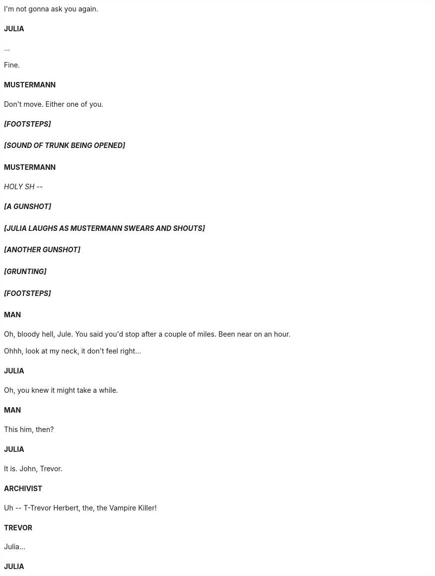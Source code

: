 I'm not gonna ask you again.

#### JULIA

...

Fine.

#### MUSTERMANN

Don't move. Either one of you.

##### [FOOTSTEPS]

##### [SOUND OF TRUNK BEING OPENED]

#### MUSTERMANN

*HOLY SH --*

##### [A GUNSHOT]

##### [JULIA LAUGHS AS MUSTERMANN SWEARS AND SHOUTS]

##### [ANOTHER GUNSHOT]

##### [GRUNTING]

##### [FOOTSTEPS]

#### MAN

Oh, bloody hell, Jule. You said you'd stop after a couple of miles. Been near on an hour. 

Ohhh, look at my neck, it don't feel right...

#### JULIA

Oh, you knew it might take a while.

#### MAN

This him, then?

#### JULIA

It is. John, Trevor.

#### ARCHIVIST

Uh -- T-Trevor Herbert, the, the Vampire Killer!

#### TREVOR

Julia...

#### JULIA
